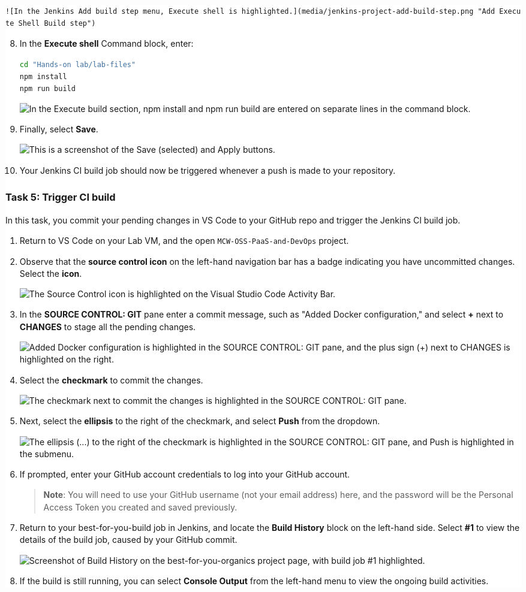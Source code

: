     ![In the Jenkins Add build step menu, Execute shell is highlighted.](media/jenkins-project-add-build-step.png "Add Execute Shell Build step")

8. In the **Execute shell** Command block, enter:

    ```bash
    cd "Hands-on lab/lab-files"
    npm install
    npm run build
    ```

    ![In the Execute build section, npm install and npm run build are entered on separate lines in the command block.](media/jenkins-project-execute-shell-command.png "Jenkins Execute Build shell")

9. Finally, select **Save**.

    ![This is a screenshot of the Save (selected) and Apply buttons.](media/jenkins-save.png "Select Save")

10. Your Jenkins CI build job should now be triggered whenever a push is made to your repository.

### Task 5: Trigger CI build

In this task, you commit your pending changes in VS Code to your GitHub repo and trigger the Jenkins CI build job.

1. Return to VS Code on your Lab VM, and the open `MCW-OSS-PaaS-and-DevOps` project.

2. Observe that the **source control icon** on the left-hand navigation bar has a badge indicating you have uncommitted changes. Select the **icon**.

    ![The Source Control icon is highlighted on the Visual Studio Code Activity Bar.](media/vscode-source-control.png "Visual Studio Code Activity Bar")

3. In the **SOURCE CONTROL: GIT** pane enter a commit message, such as "Added Docker configuration," and select **+** next to **CHANGES** to stage all the pending changes.

    ![Added Docker configuration is highlighted in the SOURCE CONTROL: GIT pane, and the plus sign (+) next to CHANGES is highlighted on the right.](media/vscode-source-control-stage-changes.png "Visual Studio Code Activity Bar")

4. Select the **checkmark** to commit the changes.

    ![The checkmark next to commit the changes is highlighted in the SOURCE CONTROL: GIT pane.](media/vscode-source-control-commit.png "Visual Studio Code Activity Bar")

5. Next, select the **ellipsis** to the right of the checkmark, and select **Push** from the dropdown.

    ![The ellipsis (...) to the right of the checkmark is highlighted in the SOURCE CONTROL: GIT pane, and Push is highlighted in the submenu.](media/vscode-source-control-push.png "Visual Studio Code Activity Bar")

6. If prompted, enter your GitHub account credentials to log into your GitHub account.

    > **Note**: You will need to use your GitHub username (not your email address) here, and the password will be the Personal Access Token you created and saved previously.

7. Return to your best-for-you-build job in Jenkins, and locate the **Build History** block on the left-hand side. Select **#1** to view the details of the build job, caused by your GitHub commit.

    ![Screenshot of Build History on the best-for-you-organics project page, with build job \#1 highlighted.](media/jenkins-build-history-list.png "Build History section")

8. If the build is still running, you can select **Console Output** from the left-hand menu to view the ongoing build activities.
